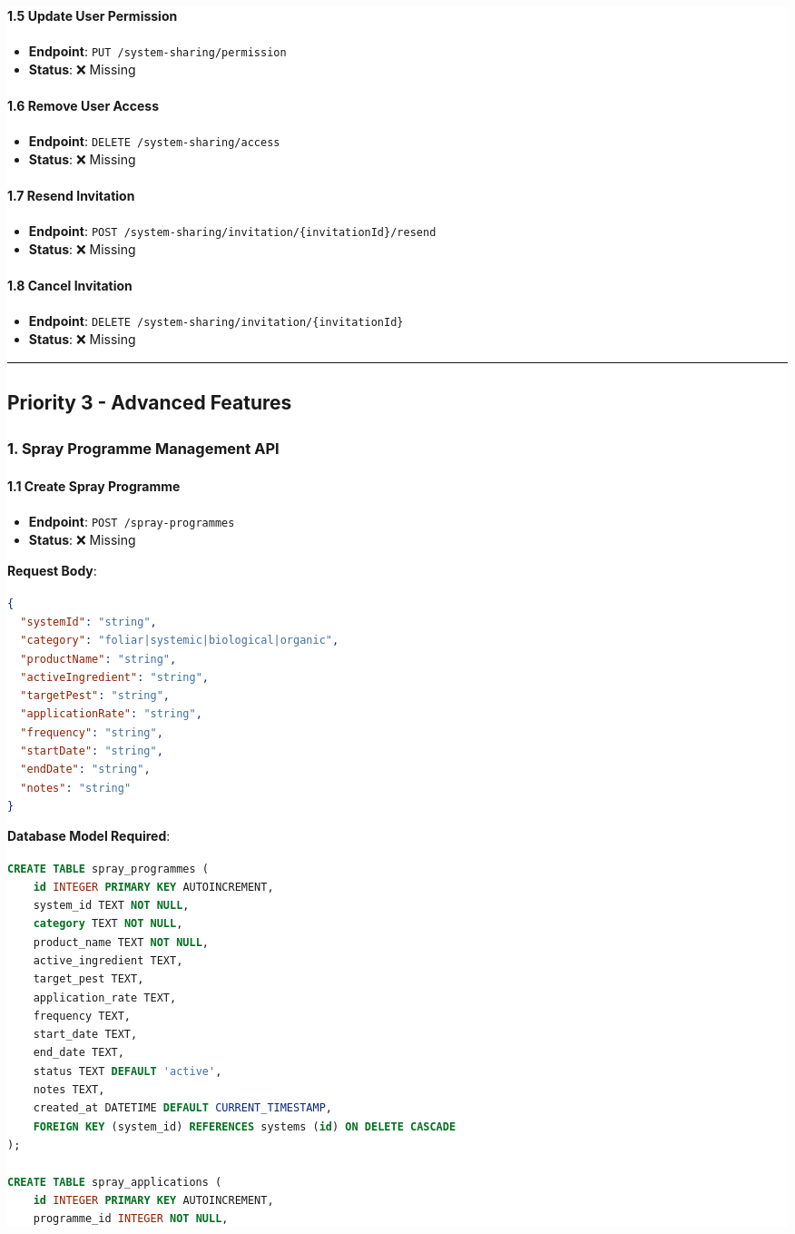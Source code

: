 #### 1.5 Update User Permission
- **Endpoint**: `PUT /system-sharing/permission`
- **Status**: ❌ Missing

#### 1.6 Remove User Access
- **Endpoint**: `DELETE /system-sharing/access`
- **Status**: ❌ Missing

#### 1.7 Resend Invitation
- **Endpoint**: `POST /system-sharing/invitation/{invitationId}/resend`
- **Status**: ❌ Missing

#### 1.8 Cancel Invitation
- **Endpoint**: `DELETE /system-sharing/invitation/{invitationId}`
- **Status**: ❌ Missing

---

## Priority 3 - Advanced Features

### 1. Spray Programme Management API

#### 1.1 Create Spray Programme
- **Endpoint**: `POST /spray-programmes`
- **Status**: ❌ Missing

**Request Body**:
```json
{
  "systemId": "string",
  "category": "foliar|systemic|biological|organic",
  "productName": "string",
  "activeIngredient": "string",
  "targetPest": "string",
  "applicationRate": "string",
  "frequency": "string",
  "startDate": "string",
  "endDate": "string",
  "notes": "string"
}
```

**Database Model Required**:
```sql
CREATE TABLE spray_programmes (
    id INTEGER PRIMARY KEY AUTOINCREMENT,
    system_id TEXT NOT NULL,
    category TEXT NOT NULL,
    product_name TEXT NOT NULL,
    active_ingredient TEXT,
    target_pest TEXT,
    application_rate TEXT,
    frequency TEXT,
    start_date TEXT,
    end_date TEXT,
    status TEXT DEFAULT 'active',
    notes TEXT,
    created_at DATETIME DEFAULT CURRENT_TIMESTAMP,
    FOREIGN KEY (system_id) REFERENCES systems (id) ON DELETE CASCADE
);

CREATE TABLE spray_applications (
    id INTEGER PRIMARY KEY AUTOINCREMENT,
    programme_id INTEGER NOT NULL,
```